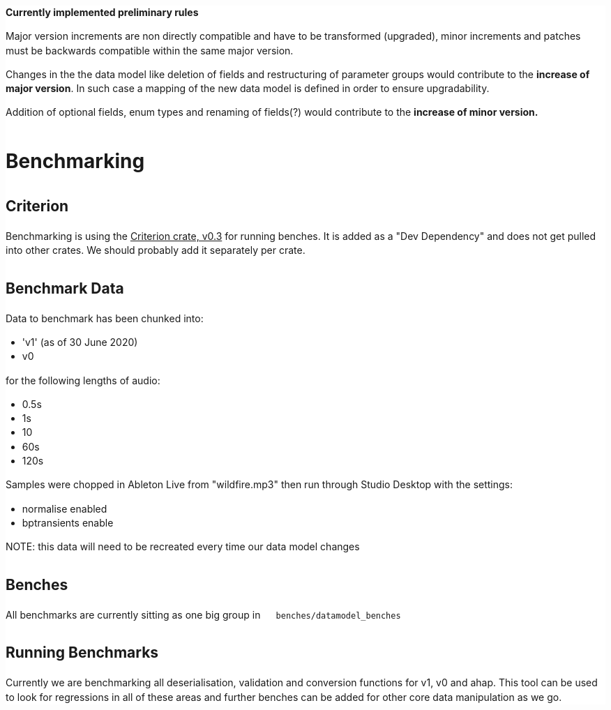 **Currently implemented preliminary rules**

Major version increments are non directly compatible and have to be
transformed (upgraded), minor increments and patches must be backwards
compatible within the same major version.

Changes in the the data model like deletion of fields and restructuring
of parameter groups would contribute to the **increase of major
version**. In such case a mapping of the new data model is defined in
order to ensure upgradability.

Addition of optional fields, enum types and renaming of fields(?) would
contribute to the **increase of minor version.**

# Benchmarking
## Criterion

Benchmarking is using the [Criterion crate, v0.3](https://bheisler.github.io/criterion.rs/book/) for running benches.
It is added as a "Dev Dependency" and does not get pulled into other crates.
We should probably add it separately per crate.


## Benchmark Data

Data to benchmark has been chunked into:
- 'v1' (as of 30 June 2020)
- v0

for the following lengths of audio:
- 0.5s
- 1s
- 10
- 60s
- 120s

 Samples were chopped in Ableton Live from "wildfire.mp3" then run through Studio Desktop
 with the settings:
 - normalise enabled
 - bptransients enable

NOTE: this data will need to be recreated every time our data model changes


## Benches

All benchmarks are currently sitting as one big group in ` ` ` benches/datamodel_benches` ` `

## Running Benchmarks

Currently we are benchmarking all deserialisation, validation and conversion functions for v1, v0 and ahap.
This tool can be used to look for regressions in all of these areas and further benches can be added for other core data manipulation as we go.
